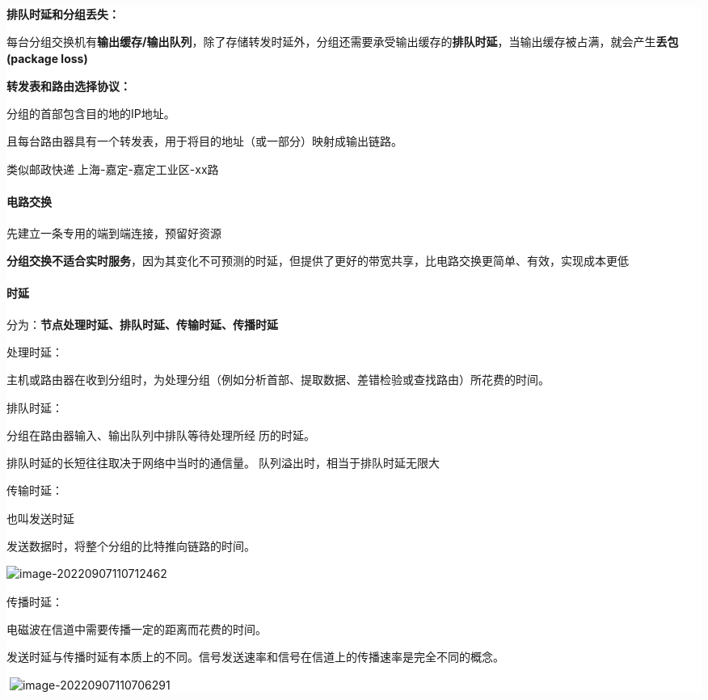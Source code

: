 
**排队时延和分组丢失：**

每台分组交换机有**输出缓存/输出队列**，除了存储转发时延外，分组还需要承受输出缓存的**排队时延**，当输出缓存被占满，就会产生**丢包(package loss)**



**转发表和路由选择协议：**

分组的首部包含目的地的IP地址。

且每台路由器具有一个转发表，用于将目的地址（或一部分）映射成输出链路。

类似邮政快递 上海-嘉定-嘉定工业区-xx路







#### 电路交换

先建立一条专用的端到端连接，预留好资源



**分组交换不适合实时服务**，因为其变化不可预测的时延，但提供了更好的带宽共享，比电路交换更简单、有效，实现成本更低





#### 时延

分为：**节点处理时延、排队时延、传输时延、传播时延**



处理时延：

主机或路由器在收到分组时，为处理分组（例如分析首部、提取数据、差错检验或查找路由）所花费的时间。



排队时延：

分组在路由器输入、输出队列中排队等待处理所经 历的时延。 

排队时延的长短往往取决于网络中当时的通信量。 队列溢出时，相当于排队时延无限大



传输时延：

也叫发送时延

发送数据时，将整个分组的比特推向链路的时间。 

![image-20220907110712462](C:\Users\Saitama\AppData\Roaming\Typora\typora-user-images\image-20220907110712462.png)



传播时延：

电磁波在信道中需要传播一定的距离而花费的时间。

 发送时延与传播时延有本质上的不同。信号发送速率和信号在信道上的传播速率是完全不同的概念。

​	![image-20220907110706291](C:\Users\Saitama\AppData\Roaming\Typora\typora-user-images\image-20220907110706291.png)
